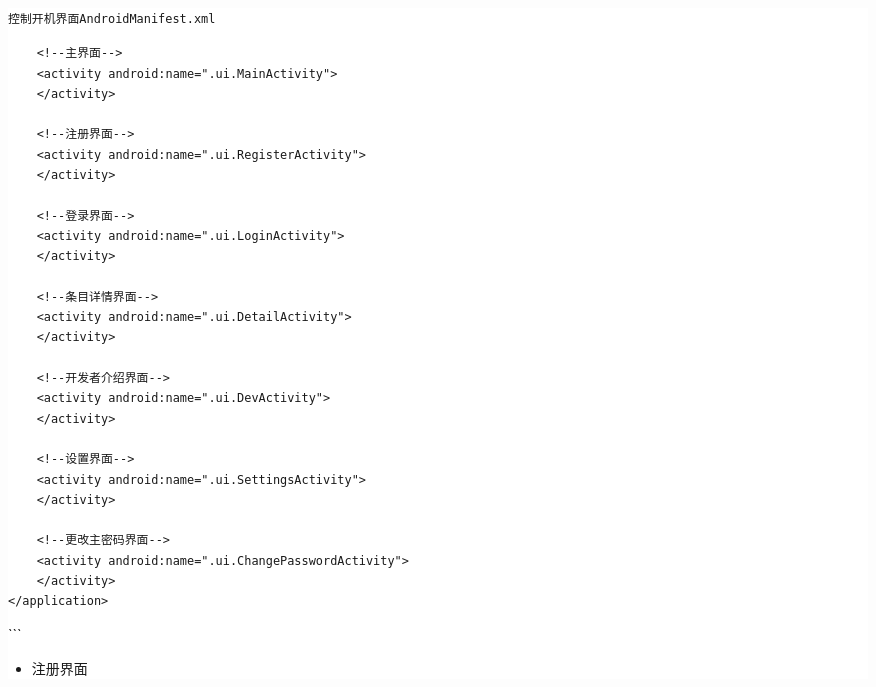 ```控制开机界面AndroidManifest.xml```
                <category android:name="android.intent.category.LAUNCHER" />
            </intent-filter>
        </activity>

        <!--主界面-->
        <activity android:name=".ui.MainActivity">
        </activity>

        <!--注册界面-->
        <activity android:name=".ui.RegisterActivity">
        </activity>

        <!--登录界面-->
        <activity android:name=".ui.LoginActivity">
        </activity>

        <!--条目详情界面-->
        <activity android:name=".ui.DetailActivity">
        </activity>

        <!--开发者介绍界面-->
        <activity android:name=".ui.DevActivity">
        </activity>

        <!--设置界面-->
        <activity android:name=".ui.SettingsActivity">
        </activity>

        <!--更改主密码界面-->
        <activity android:name=".ui.ChangePasswordActivity">
        </activity>
    </application>

</manifest>
```



- 注册界面
